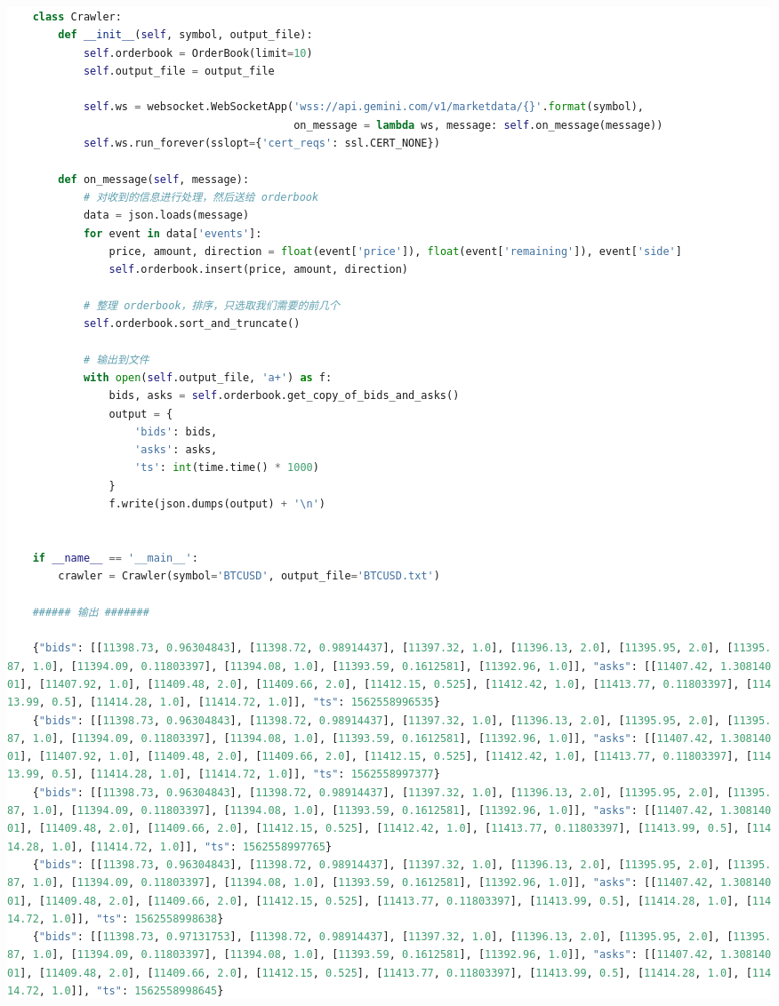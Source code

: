 ```python
    class Crawler:
        def __init__(self, symbol, output_file):
            self.orderbook = OrderBook(limit=10)
            self.output_file = output_file
    
            self.ws = websocket.WebSocketApp('wss://api.gemini.com/v1/marketdata/{}'.format(symbol),
                                             on_message = lambda ws, message: self.on_message(message))
            self.ws.run_forever(sslopt={'cert_reqs': ssl.CERT_NONE})
    
        def on_message(self, message):
            # 对收到的信息进行处理，然后送给 orderbook
            data = json.loads(message)
            for event in data['events']:
                price, amount, direction = float(event['price']), float(event['remaining']), event['side']
                self.orderbook.insert(price, amount, direction)
    
            # 整理 orderbook，排序，只选取我们需要的前几个
            self.orderbook.sort_and_truncate()
    
            # 输出到文件
            with open(self.output_file, 'a+') as f:
                bids, asks = self.orderbook.get_copy_of_bids_and_asks()
                output = {
                    'bids': bids,
                    'asks': asks,
                    'ts': int(time.time() * 1000)
                }
                f.write(json.dumps(output) + '\n')
    
    
    if __name__ == '__main__':
        crawler = Crawler(symbol='BTCUSD', output_file='BTCUSD.txt')
    
    ###### 输出 #######
    
    {"bids": [[11398.73, 0.96304843], [11398.72, 0.98914437], [11397.32, 1.0], [11396.13, 2.0], [11395.95, 2.0], [11395.87, 1.0], [11394.09, 0.11803397], [11394.08, 1.0], [11393.59, 0.1612581], [11392.96, 1.0]], "asks": [[11407.42, 1.30814001], [11407.92, 1.0], [11409.48, 2.0], [11409.66, 2.0], [11412.15, 0.525], [11412.42, 1.0], [11413.77, 0.11803397], [11413.99, 0.5], [11414.28, 1.0], [11414.72, 1.0]], "ts": 1562558996535}
    {"bids": [[11398.73, 0.96304843], [11398.72, 0.98914437], [11397.32, 1.0], [11396.13, 2.0], [11395.95, 2.0], [11395.87, 1.0], [11394.09, 0.11803397], [11394.08, 1.0], [11393.59, 0.1612581], [11392.96, 1.0]], "asks": [[11407.42, 1.30814001], [11407.92, 1.0], [11409.48, 2.0], [11409.66, 2.0], [11412.15, 0.525], [11412.42, 1.0], [11413.77, 0.11803397], [11413.99, 0.5], [11414.28, 1.0], [11414.72, 1.0]], "ts": 1562558997377}
    {"bids": [[11398.73, 0.96304843], [11398.72, 0.98914437], [11397.32, 1.0], [11396.13, 2.0], [11395.95, 2.0], [11395.87, 1.0], [11394.09, 0.11803397], [11394.08, 1.0], [11393.59, 0.1612581], [11392.96, 1.0]], "asks": [[11407.42, 1.30814001], [11409.48, 2.0], [11409.66, 2.0], [11412.15, 0.525], [11412.42, 1.0], [11413.77, 0.11803397], [11413.99, 0.5], [11414.28, 1.0], [11414.72, 1.0]], "ts": 1562558997765}
    {"bids": [[11398.73, 0.96304843], [11398.72, 0.98914437], [11397.32, 1.0], [11396.13, 2.0], [11395.95, 2.0], [11395.87, 1.0], [11394.09, 0.11803397], [11394.08, 1.0], [11393.59, 0.1612581], [11392.96, 1.0]], "asks": [[11407.42, 1.30814001], [11409.48, 2.0], [11409.66, 2.0], [11412.15, 0.525], [11413.77, 0.11803397], [11413.99, 0.5], [11414.28, 1.0], [11414.72, 1.0]], "ts": 1562558998638}
    {"bids": [[11398.73, 0.97131753], [11398.72, 0.98914437], [11397.32, 1.0], [11396.13, 2.0], [11395.95, 2.0], [11395.87, 1.0], [11394.09, 0.11803397], [11394.08, 1.0], [11393.59, 0.1612581], [11392.96, 1.0]], "asks": [[11407.42, 1.30814001], [11409.48, 2.0], [11409.66, 2.0], [11412.15, 0.525], [11413.77, 0.11803397], [11413.99, 0.5], [11414.28, 1.0], [11414.72, 1.0]], "ts": 1562558998645}
```